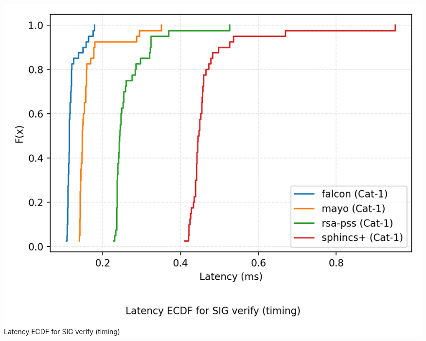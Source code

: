 ![20251008T114603Z/category_1/latency_ecdf_timing_sig_verify.png](20251008T114603Z/category_1/latency_ecdf_timing_sig_verify.png)

Latency ECDF for SIG verify (timing)
